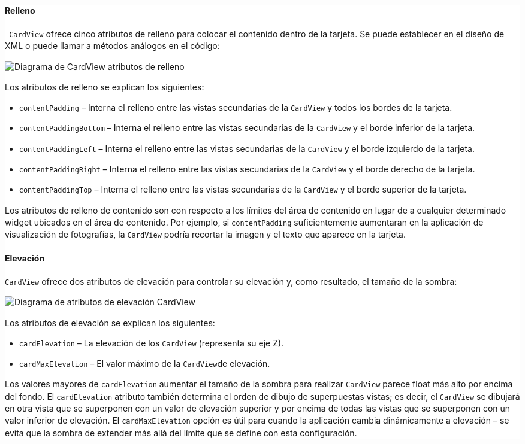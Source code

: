 <a name="padding" />

#### <a name="padding"></a>Relleno
`
CardView` ofrece cinco atributos de relleno para colocar el contenido dentro de la tarjeta. Se puede establecer en el diseño de XML o puede llamar a métodos análogos en el código:

[![Diagrama de CardView atributos de relleno](card-view-images/05-padding-sml.png)](card-view-images/05-padding.png)

Los atributos de relleno se explican los siguientes:

-  `contentPadding` &ndash; Interna el relleno entre las vistas secundarias de la `CardView` y todos los bordes de la tarjeta.

-  `contentPaddingBottom` &ndash; Interna el relleno entre las vistas secundarias de la `CardView` y el borde inferior de la tarjeta.

-  `contentPaddingLeft` &ndash; Interna el relleno entre las vistas secundarias de la `CardView` y el borde izquierdo de la tarjeta.

-  `contentPaddingRight` &ndash; Interna el relleno entre las vistas secundarias de la `CardView` y el borde derecho de la tarjeta.

-  `contentPaddingTop` &ndash; Interna el relleno entre las vistas secundarias de la `CardView` y el borde superior de la tarjeta.

Los atributos de relleno de contenido son con respecto a los límites del área de contenido en lugar de a cualquier determinado widget ubicados en el área de contenido.
Por ejemplo, si `contentPadding` suficientemente aumentaran en la aplicación de visualización de fotografías, la `CardView` podría recortar la imagen y el texto que aparece en la tarjeta.


<a name="elevation" />

#### <a name="elevation"></a>Elevación

`CardView` ofrece dos atributos de elevación para controlar su elevación y, como resultado, el tamaño de la sombra:

[![Diagrama de atributos de elevación CardView](card-view-images/06-elevation-sml.png)](card-view-images/06-elevation.png)

Los atributos de elevación se explican los siguientes:

-  `cardElevation` &ndash; La elevación de los `CardView` (representa su eje Z).

-  `cardMaxElevation` &ndash; El valor máximo de la `CardView`de elevación.

Los valores mayores de `cardElevation` aumentar el tamaño de la sombra para realizar `CardView` parece float más alto por encima del fondo. El `cardElevation` atributo también determina el orden de dibujo de superpuestas vistas; es decir, el `CardView` se dibujará en otra vista que se superponen con un valor de elevación superior y por encima de todas las vistas que se superponen con un valor inferior de elevación.
El `cardMaxElevation` opción es útil para cuando la aplicación cambia dinámicamente a elevación &ndash; se evita que la sombra de extender más allá del límite que se define con esta configuración.

<a name="radius" />

